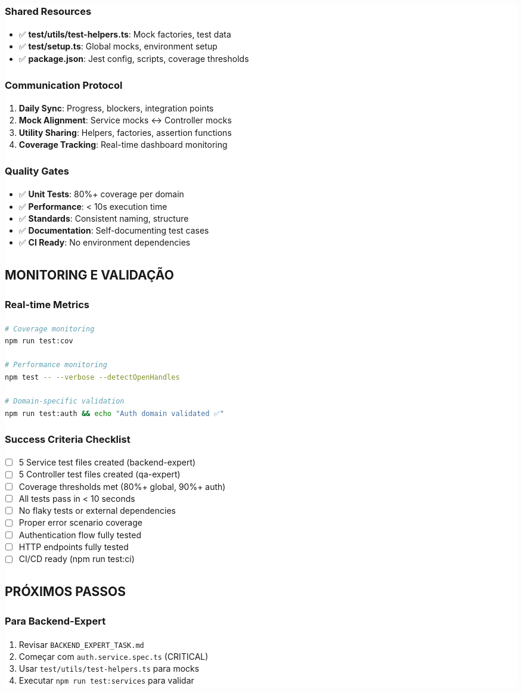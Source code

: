 ### Shared Resources
- ✅ **test/utils/test-helpers.ts**: Mock factories, test data
- ✅ **test/setup.ts**: Global mocks, environment setup
- ✅ **package.json**: Jest config, scripts, coverage thresholds

### Communication Protocol
1. **Daily Sync**: Progress, blockers, integration points
2. **Mock Alignment**: Service mocks ↔ Controller mocks
3. **Utility Sharing**: Helpers, factories, assertion functions
4. **Coverage Tracking**: Real-time dashboard monitoring

### Quality Gates
- ✅ **Unit Tests**: 80%+ coverage per domain
- ✅ **Performance**: < 10s execution time
- ✅ **Standards**: Consistent naming, structure
- ✅ **Documentation**: Self-documenting test cases
- ✅ **CI Ready**: No environment dependencies

## MONITORING E VALIDAÇÃO

### Real-time Metrics
```bash
# Coverage monitoring
npm run test:cov

# Performance monitoring  
npm test -- --verbose --detectOpenHandles

# Domain-specific validation
npm run test:auth && echo "Auth domain validated ✅"
```

### Success Criteria Checklist
- [ ] 5 Service test files created (backend-expert)
- [ ] 5 Controller test files created (qa-expert)
- [ ] Coverage thresholds met (80%+ global, 90%+ auth)
- [ ] All tests pass in < 10 seconds
- [ ] No flaky tests or external dependencies
- [ ] Proper error scenario coverage
- [ ] Authentication flow fully tested
- [ ] HTTP endpoints fully tested
- [ ] CI/CD ready (npm run test:ci)

## PRÓXIMOS PASSOS

### Para Backend-Expert
1. Revisar `BACKEND_EXPERT_TASK.md`
2. Começar com `auth.service.spec.ts` (CRITICAL)
3. Usar `test/utils/test-helpers.ts` para mocks
4. Executar `npm run test:services` para validar
